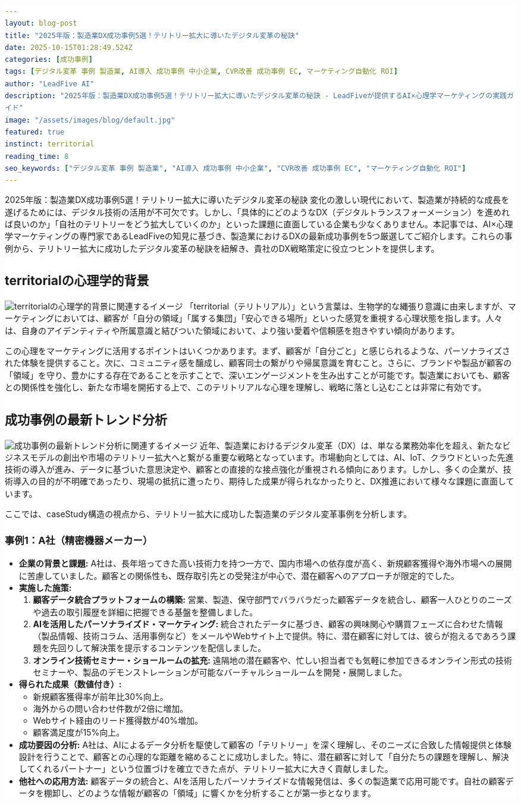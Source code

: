 ```yaml
---
layout: blog-post
title: "2025年版：製造業DX成功事例5選！テリトリー拡大に導いたデジタル変革の秘訣"
date: 2025-10-15T01:28:49.524Z
categories: [成功事例]
tags: [デジタル変革 事例 製造業, AI導入 成功事例 中小企業, CVR改善 成功事例 EC, マーケティング自動化 ROI]
author: "LeadFive AI"
description: "2025年版：製造業DX成功事例5選！テリトリー拡大に導いたデジタル変革の秘訣 - LeadFiveが提供するAI×心理学マーケティングの実践ガイド"
image: "/assets/images/blog/default.jpg"
featured: true
instinct: territorial
reading_time: 8
seo_keywords: ["デジタル変革 事例 製造業", "AI導入 成功事例 中小企業", "CVR改善 成功事例 EC", "マーケティング自動化 ROI"]
---
```


2025年版：製造業DX成功事例5選！テリトリー拡大に導いたデジタル変革の秘訣
変化の激しい現代において、製造業が持続的な成長を遂げるためには、デジタル技術の活用が不可欠です。しかし、「具体的にどのようなDX（デジタルトランスフォーメーション）を進めれば良いのか」「自社のテリトリーをどう拡大していくのか」といった課題に直面している企業も少なくありません。本記事では、AI×心理学マーケティングの専門家であるLeadFiveの知見に基づき、製造業におけるDXの最新成功事例を5つ厳選してご紹介します。これらの事例から、テリトリー拡大に成功したデジタル変革の秘訣を紐解き、貴社のDX戦略策定に役立つヒントを提供します。

## territorialの心理学的背景
![territorialの心理学的背景に関連するイメージ](https://images.unsplash.com/photo-1628114359167-f5ab8231eb4a?crop=entropy&cs=tinysrgb&fit=max&fm=jpg&ixid=M3w3ODc1MzN8MHwxfHNlYXJjaHwzM3x8c3VjY2VzcyUyMHN0b3J5fGVufDF8MHx8fDE3NjA0OTE3Mjd8MA&ixlib=rb-4.1.0&q=80&w=1080&w=1200&h=630&fit=crop&crop=smart)
「territorial（テリトリアル）」という言葉は、生物学的な縄張り意識に由来しますが、マーケティングにおいては、顧客が「自分の領域」「属する集団」「安心できる場所」といった感覚を重視する心理状態を指します。人々は、自身のアイデンティティや所属意識と結びついた領域において、より強い愛着や信頼感を抱きやすい傾向があります。

この心理をマーケティングに活用するポイントはいくつかあります。まず、顧客が「自分ごと」と感じられるような、パーソナライズされた体験を提供すること。次に、コミュニティ感を醸成し、顧客同士の繋がりや帰属意識を育むこと。さらに、ブランドや製品が顧客の「領域」を守り、豊かにする存在であることを示すことで、深いエンゲージメントを生み出すことが可能です。製造業においても、顧客との関係性を強化し、新たな市場を開拓する上で、このテリトリアルな心理を理解し、戦略に落とし込むことは非常に有効です。

## 成功事例の最新トレンド分析
![成功事例の最新トレンド分析に関連するイメージ](https://images.unsplash.com/photo-1749372533354-c8d8f30721d5?crop=entropy&cs=tinysrgb&fit=max&fm=jpg&ixid=M3w3ODc1MzN8MHwxfHNlYXJjaHwyMDN8fGFjaGlldmVtZW50fGVufDF8MHx8fDE3NjA0OTE3Mjh8MA&ixlib=rb-4.1.0&q=80&w=1080&w=1200&h=630&fit=crop&crop=smart)
近年、製造業におけるデジタル変革（DX）は、単なる業務効率化を超え、新たなビジネスモデルの創出や市場のテリトリー拡大へと繋がる重要な戦略となっています。市場動向としては、AI、IoT、クラウドといった先進技術の導入が進み、データに基づいた意思決定や、顧客との直接的な接点強化が重視される傾向にあります。しかし、多くの企業が、技術導入の目的が不明確であったり、現場の抵抗に遭ったり、期待した成果が得られなかったりと、DX推進において様々な課題に直面しています。

ここでは、caseStudy構造の視点から、テリトリー拡大に成功した製造業のデジタル変革事例を分析します。

### 事例1：A社（精密機器メーカー）
*   **企業の背景と課題:** A社は、長年培ってきた高い技術力を持つ一方で、国内市場への依存度が高く、新規顧客獲得や海外市場への展開に苦慮していました。顧客との関係性も、既存取引先との受発注が中心で、潜在顧客へのアプローチが限定的でした。
*   **実施した施策:**
    1.  **顧客データ統合プラットフォームの構築:** 営業、製造、保守部門でバラバラだった顧客データを統合し、顧客一人ひとりのニーズや過去の取引履歴を詳細に把握できる基盤を整備しました。
    2.  **AIを活用したパーソナライズド・マーケティング:** 統合されたデータに基づき、顧客の興味関心や購買フェーズに合わせた情報（製品情報、技術コラム、活用事例など）をメールやWebサイト上で提供。特に、潜在顧客に対しては、彼らが抱えるであろう課題を先回りして解決策を提示するコンテンツを配信しました。
    3.  **オンライン技術セミナー・ショールームの拡充:** 遠隔地の潜在顧客や、忙しい担当者でも気軽に参加できるオンライン形式の技術セミナーや、製品のデモンストレーションが可能なバーチャルショールームを開発・展開しました。
*   **得られた成果（数値付き）:**
    *   新規顧客獲得率が前年比30%向上。
    *   海外からの問い合わせ件数が2倍に増加。
    *   Webサイト経由のリード獲得数が40%増加。
    *   顧客満足度が15%向上。
*   **成功要因の分析:** A社は、AIによるデータ分析を駆使して顧客の「テリトリー」を深く理解し、そのニーズに合致した情報提供と体験設計を行うことで、顧客との心理的な距離を縮めることに成功しました。特に、潜在顧客に対して「自分たちの課題を理解し、解決してくれるパートナー」という位置づけを確立できた点が、テリトリー拡大に大きく貢献しました。
*   **他社への応用方法:** 顧客データの統合と、AIを活用したパーソナライズドな情報発信は、多くの製造業で応用可能です。自社の顧客データを棚卸し、どのような情報が顧客の「領域」に響くかを分析することが第一歩となります。

